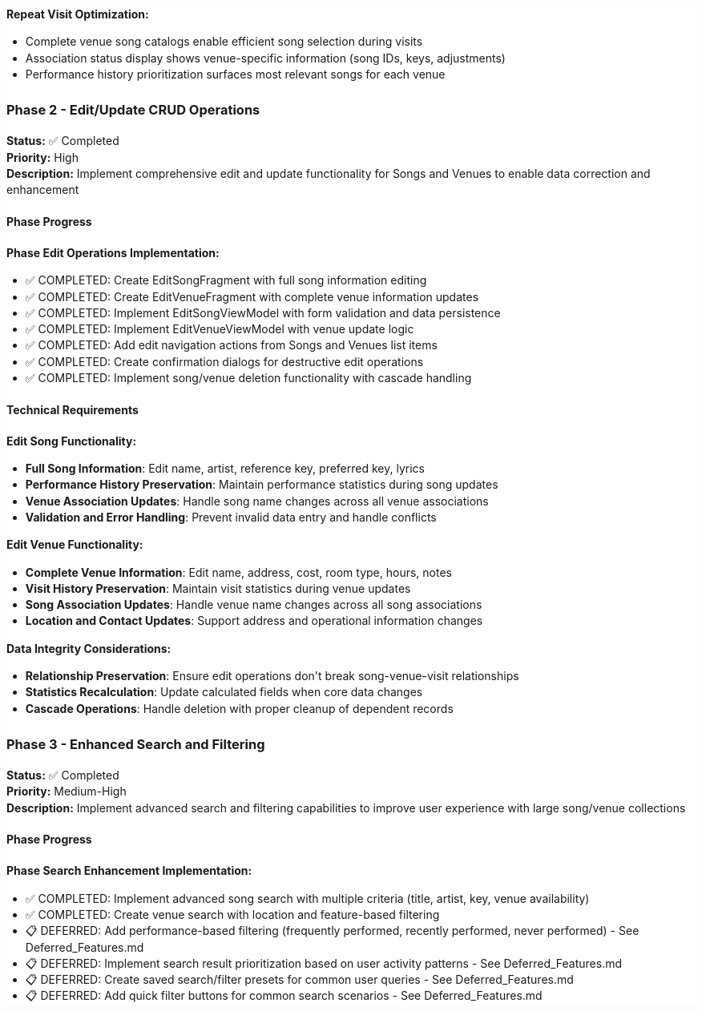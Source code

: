 **Repeat Visit Optimization:**
- Complete venue song catalogs enable efficient song selection during visits
- Association status display shows venue-specific information (song IDs, keys, adjustments)
- Performance history prioritization surfaces most relevant songs for each venue

### Phase 2 - Edit/Update CRUD Operations
**Status:** ✅ Completed  
**Priority:** High  
**Description:** Implement comprehensive edit and update functionality for Songs and Venues to enable data correction and enhancement

#### Phase Progress
**Phase Edit Operations Implementation:**
- ✅ COMPLETED: Create EditSongFragment with full song information editing
- ✅ COMPLETED: Create EditVenueFragment with complete venue information updates
- ✅ COMPLETED: Implement EditSongViewModel with form validation and data persistence
- ✅ COMPLETED: Implement EditVenueViewModel with venue update logic
- ✅ COMPLETED: Add edit navigation actions from Songs and Venues list items
- ✅ COMPLETED: Create confirmation dialogs for destructive edit operations
- ✅ COMPLETED: Implement song/venue deletion functionality with cascade handling

#### Technical Requirements
**Edit Song Functionality:**
- **Full Song Information**: Edit name, artist, reference key, preferred key, lyrics
- **Performance History Preservation**: Maintain performance statistics during song updates
- **Venue Association Updates**: Handle song name changes across all venue associations
- **Validation and Error Handling**: Prevent invalid data entry and handle conflicts

**Edit Venue Functionality:**
- **Complete Venue Information**: Edit name, address, cost, room type, hours, notes
- **Visit History Preservation**: Maintain visit statistics during venue updates
- **Song Association Updates**: Handle venue name changes across all song associations
- **Location and Contact Updates**: Support address and operational information changes

**Data Integrity Considerations:**
- **Relationship Preservation**: Ensure edit operations don't break song-venue-visit relationships
- **Statistics Recalculation**: Update calculated fields when core data changes
- **Cascade Operations**: Handle deletion with proper cleanup of dependent records

### Phase 3 - Enhanced Search and Filtering
**Status:** ✅ Completed  
**Priority:** Medium-High  
**Description:** Implement advanced search and filtering capabilities to improve user experience with large song/venue collections

#### Phase Progress
**Phase Search Enhancement Implementation:**
- ✅ COMPLETED: Implement advanced song search with multiple criteria (title, artist, key, venue availability)
- ✅ COMPLETED: Create venue search with location and feature-based filtering
- 📋 DEFERRED: Add performance-based filtering (frequently performed, recently performed, never performed) - See Deferred_Features.md
- 📋 DEFERRED: Implement search result prioritization based on user activity patterns - See Deferred_Features.md  
- 📋 DEFERRED: Create saved search/filter presets for common user queries - See Deferred_Features.md
- 📋 DEFERRED: Add quick filter buttons for common search scenarios - See Deferred_Features.md
